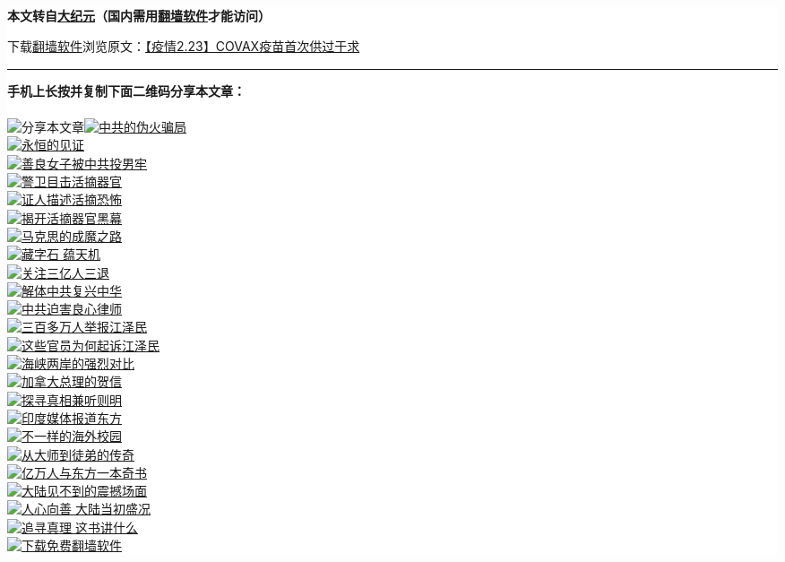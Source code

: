 <strong>本文转自<a href="https://www.epochtimes.com">大纪元</a>（国内需用<a href="https://github.com/cufnqn370/www/blob/master/README.md#8">翻墙软件</a>才能访问）</strong><p>下载<a href="https://github.com/cufnqn370/www/blob/master/README.md#8">翻墙软件</a>浏览原文：<a href="https://www.epochtimes.com/gb/22/2/23/n13598796.htm">【疫情2.23】COVAX疫苗首次供过于求</a></p><hr>

<strong>手机上长按并复制下面二维码分享本文章：</strong><br><br><img src="https://chart.apis.google.com/chart?cht=qr&chs=240x240&choe=UTF-8&chld=M|2&chl=https://github.com/cufnqn370/djy/blob/master/gb/22/2/23/n13598796.md%231" title="分享本文章"></td><td VALIGN=TOP><a href="https://github.com/cufnqn370/djy/blob/master/gb/16/1/21/n4622075.md?dfh#1" target="_blank"><img src="https://raw.githubusercontent.com/cufnqn370/djy/master/gb/300/wei-f1.jpg" title="中共的伪火骗局"  alt="中共的伪火骗局"></a><br><a href="https://github.com/cufnqn370/www/blob/master/README.md?dfh#9" target="_blank"><img src="https://raw.githubusercontent.com/cufnqn370/djy/master/gb/300/yong-h.jpg" title="永恒的见证"  alt="永恒的见证"></a><br><a href="https://github.com/cufnqn370/djy/blob/master/gb/13/9/29/n3974789.md?dfh#1" target="_blank"><img src="https://raw.githubusercontent.com/cufnqn370/djy/master/gb/300/shang-lnz.jpg" title="善良女子被中共投男牢"  alt="善良女子被中共投男牢"></a><br><a href="https://github.com/cufnqn370/djy/blob/master/gb/16/3/16/n4663449.md?dfh#1" target="_blank"><img src="https://raw.githubusercontent.com/cufnqn370/djy/master/gb/300/huo-z3.jpg" title="警卫目击活摘器官"  alt="警卫目击活摘器官"></a><br><a href="https://github.com/cufnqn370/djy/blob/master/gb/16/8/7/n8177641.md?dfh#1" target="_blank"><img src="https://raw.githubusercontent.com/cufnqn370/djy/master/gb/300/huo-z4.jpg" title="证人描述活摘恐怖"  alt="证人描述活摘恐怖"></a><br><a href="https://github.com/cufnqn370/djy/blob/master/gb/10/4/19/n2881569.md?dfh#1" target="_blank"><img src="https://raw.githubusercontent.com/cufnqn370/djy/master/gb/300/huo-z1.jpg" title="揭开活摘器官黑幕"  alt="揭开活摘器官黑幕"></a><br><a href="https://github.com/cufnqn370/djy/blob/master/gb/10/11/7/n3077476.md?dfh#1" target="_blank"><img src="https://raw.githubusercontent.com/cufnqn370/djy/master/gb/300/ma-ks.jpg" title="马克思的成魔之路"  alt="马克思的成魔之路"></a><br><a href="https://github.com/cufnqn370/djy/blob/master/gb/14/6/9/n4173977.md?dfh#1" target="_blank"><img src="https://raw.githubusercontent.com/cufnqn370/djy/master/gb/300/chang-zs.jpg" title="藏字石 蕴天机"  alt="藏字石 蕴天机"></a><br><a href="https://github.com/cufnqn370/djy/blob/master/gb/18/5/10/n10381511.md?dfh#1" target="_blank"><img src="https://raw.githubusercontent.com/cufnqn370/djy/master/gb/300/st1.jpg" title="关注三亿人三退"  alt="关注三亿人三退"></a><br><a href="https://github.com/cufnqn370/djy/blob/master/gb/18/3/21/n10237682.md?dfh#1" target="_blank"><img src="https://raw.githubusercontent.com/cufnqn370/djy/master/gb/300/jie-t.jpg" title="解体中共复兴中华"  alt="解体中共复兴中华"></a><br><a href="https://github.com/cufnqn370/djy/blob/master/gb/9/2/9/n2422991.md?dfh#1" target="_blank"><img src="https://raw.githubusercontent.com/cufnqn370/djy/master/gb/300/gao-zs.jpg" title="中共迫害良心律师"  alt="中共迫害良心律师"></a><br><a href="https://github.com/cufnqn370/djy/blob/master/gb/18/12/9/n10900044.md?dfh#1" target="_blank"><img src="https://raw.githubusercontent.com/cufnqn370/djy/master/gb/300/sj1.jpg" title="三百多万人举报江泽民"  alt="三百多万人举报江泽民"></a><br><a href="https://github.com/cufnqn370/djy/blob/master/gb/18/8/28/n10672014.md?dfh#1" target="_blank"><img src="https://raw.githubusercontent.com/cufnqn370/djy/master/gb/300/sj2.jpg" title="这些官员为何起诉江泽民"  alt="这些官员为何起诉江泽民"></a><br><a href="https://github.com/cufnqn370/djy/blob/master/gb/8/12/18/n2367165.md?dfh#1" target="_blank"><img src="https://raw.githubusercontent.com/cufnqn370/djy/master/gb/300/liangan.jpg" title="海峡两岸的强烈对比"  alt="海峡两岸的强烈对比"></a><br><a href="https://github.com/cufnqn370/djy/blob/master/gb/15/12/10/n4593139.md?dfh#1" target="_blank"><img src="https://raw.githubusercontent.com/cufnqn370/djy/master/gb/300/jia-ndzl.jpg" title="加拿大总理的贺信"  alt="加拿大总理的贺信"></a><br><a href="https://github.com/cufnqn370/djy/blob/master/gb/11/6/17/n3289382.md?dfh#1" target="_blank"><img src="https://raw.githubusercontent.com/cufnqn370/djy/master/gb/300/xiao-wd.jpg" title="探寻真相兼听则明"  alt="探寻真相兼听则明"></a><br><a href="https://github.com/cufnqn370/djy/blob/master/gb/18/10/27/n10812623.md?dfh#1" target="_blank"><img src="https://raw.githubusercontent.com/cufnqn370/djy/master/gb/300/yindu.jpg" title="印度媒体报道东方"  alt="印度媒体报道东方"></a><br><a href="https://github.com/cufnqn370/djy/blob/master/gb/18/6/9/n10469652.md?dfh#1" target="_blank"><img src="https://raw.githubusercontent.com/cufnqn370/djy/master/gb/300/xie-j.jpg" title="不一样的海外校园"  alt="不一样的海外校园"></a><br><a href="https://github.com/cufnqn370/djy/blob/master/gb/7/4/5/n1669415.md?dfh#1" target="_blank"><img src="https://raw.githubusercontent.com/cufnqn370/djy/master/gb/300/li-up.jpg" title="从大师到徒弟的传奇"  alt="从大师到徒弟的传奇"></a><br><a href="https://github.com/cufnqn370/djy/blob/master/gb/17/5/26/n9191512.md?dfh#1" target="_blank"><img src="https://raw.githubusercontent.com/cufnqn370/djy/master/gb/300/zfl2.jpg" title="亿万人与东方一本奇书"  alt="亿万人与东方一本奇书"></a><br><a href="https://github.com/cufnqn370/djy/blob/master/gb/13/11/27/n4020290.md?dfh#1" target="_blank"><img src="https://raw.githubusercontent.com/cufnqn370/djy/master/gb/300/zhen-h.jpg" title="大陆见不到的震撼场面"  alt="大陆见不到的震撼场面"></a><br><a href="https://github.com/cufnqn370/djy/blob/master/gb/15/7/17/n4482910.md?dfh#1" target="_blank"><img src="https://raw.githubusercontent.com/cufnqn370/djy/master/gb/300/dalu-sk.jpg" title="人心向善 大陆当初盛况"  alt="人心向善 大陆当初盛况"></a><br><a href="https://github.com/cufnqn370/djy/blob/master/gb/19/1/5/n10955468.md?dfh#1" target="_blank"><img src="https://raw.githubusercontent.com/cufnqn370/djy/master/gb/300/zfl1.jpg" title="追寻真理 这书讲什么"  alt="追寻真理 这书讲什么"></a><br><a href="https://github.com/cufnqn370/www/blob/master/README.md?dfh#1" target="_blank"><img src="https://raw.githubusercontent.com/cufnqn370/djy/master/gb/300/fq1.jpg" title="下载免费翻墙软件"  alt="下载免费翻墙软件"></a><br></td></tr></table>
